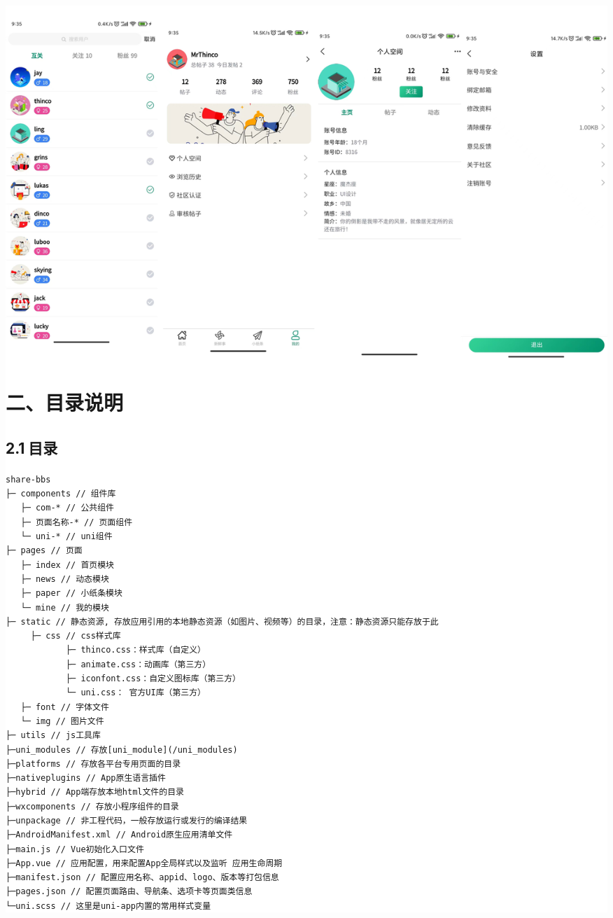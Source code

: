 ![页面效果](static/profile/3.jpg)

# 二、目录说明
## 2.1 目录
```
share-bbs
├─ components // 组件库
   ├─ com-* // 公共组件
   ├─ 页面名称-* // 页面组件
   └─ uni-* // uni组件
├─ pages // 页面
   ├─ index // 首页模块
   ├─ news // 动态模块 
   ├─ paper // 小纸条模块
   └─ mine // 我的模块
├─ static // 静态资源, 存放应用引用的本地静态资源（如图片、视频等）的目录，注意：静态资源只能存放于此
	 ├─ css // css样式库
			├─ thinco.css：样式库（自定义）
			├─ animate.css：动画库（第三方）
			├─ iconfont.css：自定义图标库（第三方）
			└─ uni.css： 官方UI库（第三方）
   ├─ font // 字体文件
   └─ img // 图片文件
├─ utils // js工具库
├─uni_modules // 存放[uni_module](/uni_modules)
├─platforms // 存放各平台专用页面的目录
├─nativeplugins // App原生语言插件
├─hybrid // App端存放本地html文件的目录
├─wxcomponents // 存放小程序组件的目录
├─unpackage // 非工程代码，一般存放运行或发行的编译结果
├─AndroidManifest.xml // Android原生应用清单文件
├─main.js // Vue初始化入口文件
├─App.vue // 应用配置，用来配置App全局样式以及监听 应用生命周期
├─manifest.json // 配置应用名称、appid、logo、版本等打包信息
├─pages.json // 配置页面路由、导航条、选项卡等页面类信息
└─uni.scss // 这里是uni-app内置的常用样式变量 
```